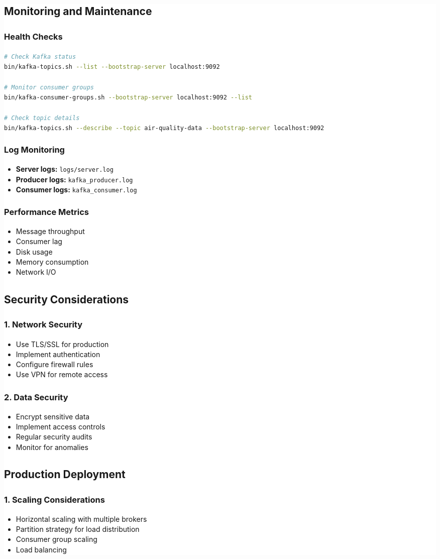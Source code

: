 ## Monitoring and Maintenance

### Health Checks
```bash
# Check Kafka status
bin/kafka-topics.sh --list --bootstrap-server localhost:9092

# Monitor consumer groups
bin/kafka-consumer-groups.sh --bootstrap-server localhost:9092 --list

# Check topic details
bin/kafka-topics.sh --describe --topic air-quality-data --bootstrap-server localhost:9092
```

### Log Monitoring
- **Server logs:** `logs/server.log`
- **Producer logs:** `kafka_producer.log`
- **Consumer logs:** `kafka_consumer.log`

### Performance Metrics
- Message throughput
- Consumer lag
- Disk usage
- Memory consumption
- Network I/O

## Security Considerations

### 1. Network Security
- Use TLS/SSL for production
- Implement authentication
- Configure firewall rules
- Use VPN for remote access

### 2. Data Security
- Encrypt sensitive data
- Implement access controls
- Regular security audits
- Monitor for anomalies

## Production Deployment

### 1. Scaling Considerations
- Horizontal scaling with multiple brokers
- Partition strategy for load distribution
- Consumer group scaling
- Load balancing
